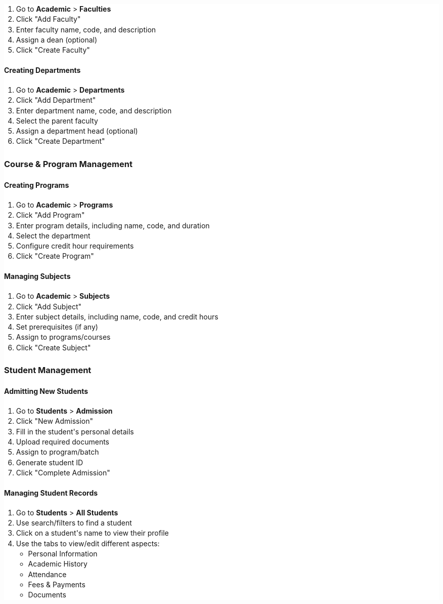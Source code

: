 1. Go to **Academic** > **Faculties**
2. Click "Add Faculty"
3. Enter faculty name, code, and description
4. Assign a dean (optional)
5. Click "Create Faculty"

#### Creating Departments

1. Go to **Academic** > **Departments**
2. Click "Add Department"
3. Enter department name, code, and description
4. Select the parent faculty
5. Assign a department head (optional)
6. Click "Create Department"

### Course & Program Management

#### Creating Programs

1. Go to **Academic** > **Programs**
2. Click "Add Program"
3. Enter program details, including name, code, and duration
4. Select the department
5. Configure credit hour requirements
6. Click "Create Program"

#### Managing Subjects

1. Go to **Academic** > **Subjects**
2. Click "Add Subject"
3. Enter subject details, including name, code, and credit hours
4. Set prerequisites (if any)
5. Assign to programs/courses
6. Click "Create Subject"

### Student Management

#### Admitting New Students

1. Go to **Students** > **Admission**
2. Click "New Admission"
3. Fill in the student's personal details
4. Upload required documents
5. Assign to program/batch
6. Generate student ID
7. Click "Complete Admission"

#### Managing Student Records

1. Go to **Students** > **All Students**
2. Use search/filters to find a student
3. Click on a student's name to view their profile
4. Use the tabs to view/edit different aspects:
   - Personal Information
   - Academic History
   - Attendance
   - Fees & Payments
   - Documents
